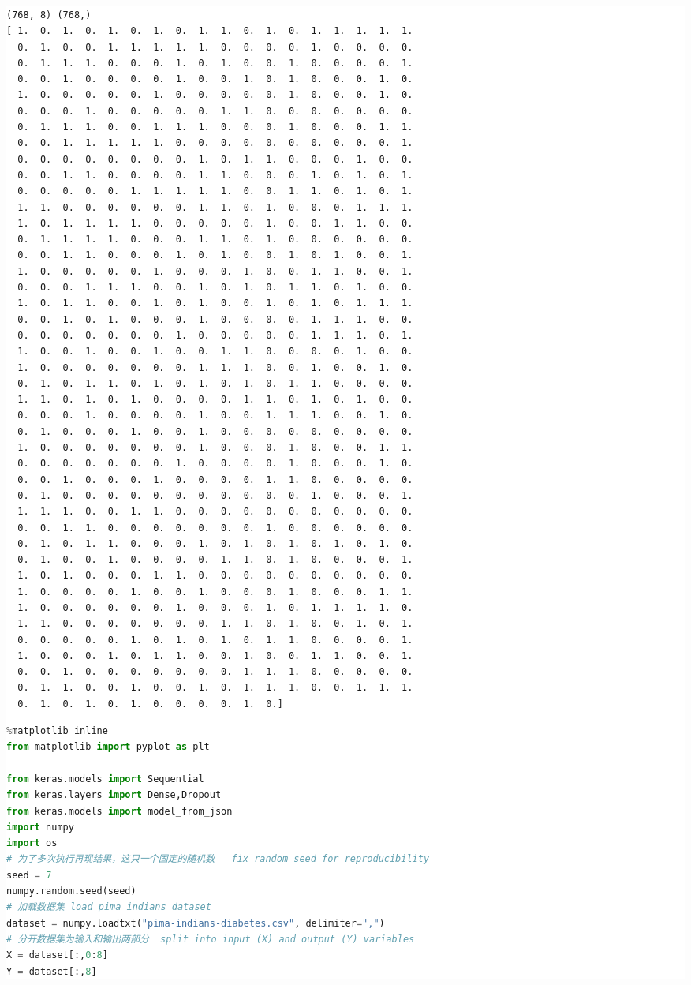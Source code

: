     (768, 8) (768,)
    [ 1.  0.  1.  0.  1.  0.  1.  0.  1.  1.  0.  1.  0.  1.  1.  1.  1.  1.
      0.  1.  0.  0.  1.  1.  1.  1.  1.  0.  0.  0.  0.  1.  0.  0.  0.  0.
      0.  1.  1.  1.  0.  0.  0.  1.  0.  1.  0.  0.  1.  0.  0.  0.  0.  1.
      0.  0.  1.  0.  0.  0.  0.  1.  0.  0.  1.  0.  1.  0.  0.  0.  1.  0.
      1.  0.  0.  0.  0.  0.  1.  0.  0.  0.  0.  0.  1.  0.  0.  0.  1.  0.
      0.  0.  0.  1.  0.  0.  0.  0.  0.  1.  1.  0.  0.  0.  0.  0.  0.  0.
      0.  1.  1.  1.  0.  0.  1.  1.  1.  0.  0.  0.  1.  0.  0.  0.  1.  1.
      0.  0.  1.  1.  1.  1.  1.  0.  0.  0.  0.  0.  0.  0.  0.  0.  0.  1.
      0.  0.  0.  0.  0.  0.  0.  0.  1.  0.  1.  1.  0.  0.  0.  1.  0.  0.
      0.  0.  1.  1.  0.  0.  0.  0.  1.  1.  0.  0.  0.  1.  0.  1.  0.  1.
      0.  0.  0.  0.  0.  1.  1.  1.  1.  1.  0.  0.  1.  1.  0.  1.  0.  1.
      1.  1.  0.  0.  0.  0.  0.  0.  1.  1.  0.  1.  0.  0.  0.  1.  1.  1.
      1.  0.  1.  1.  1.  1.  0.  0.  0.  0.  0.  1.  0.  0.  1.  1.  0.  0.
      0.  1.  1.  1.  1.  0.  0.  0.  1.  1.  0.  1.  0.  0.  0.  0.  0.  0.
      0.  0.  1.  1.  0.  0.  0.  1.  0.  1.  0.  0.  1.  0.  1.  0.  0.  1.
      1.  0.  0.  0.  0.  0.  1.  0.  0.  0.  1.  0.  0.  1.  1.  0.  0.  1.
      0.  0.  0.  1.  1.  1.  0.  0.  1.  0.  1.  0.  1.  1.  0.  1.  0.  0.
      1.  0.  1.  1.  0.  0.  1.  0.  1.  0.  0.  1.  0.  1.  0.  1.  1.  1.
      0.  0.  1.  0.  1.  0.  0.  0.  1.  0.  0.  0.  0.  1.  1.  1.  0.  0.
      0.  0.  0.  0.  0.  0.  0.  1.  0.  0.  0.  0.  0.  1.  1.  1.  0.  1.
      1.  0.  0.  1.  0.  0.  1.  0.  0.  1.  1.  0.  0.  0.  0.  1.  0.  0.
      1.  0.  0.  0.  0.  0.  0.  0.  1.  1.  1.  0.  0.  1.  0.  0.  1.  0.
      0.  1.  0.  1.  1.  0.  1.  0.  1.  0.  1.  0.  1.  1.  0.  0.  0.  0.
      1.  1.  0.  1.  0.  1.  0.  0.  0.  0.  1.  1.  0.  1.  0.  1.  0.  0.
      0.  0.  0.  1.  0.  0.  0.  0.  1.  0.  0.  1.  1.  1.  0.  0.  1.  0.
      0.  1.  0.  0.  0.  1.  0.  0.  1.  0.  0.  0.  0.  0.  0.  0.  0.  0.
      1.  0.  0.  0.  0.  0.  0.  0.  1.  0.  0.  0.  1.  0.  0.  0.  1.  1.
      0.  0.  0.  0.  0.  0.  0.  1.  0.  0.  0.  0.  1.  0.  0.  0.  1.  0.
      0.  0.  1.  0.  0.  0.  1.  0.  0.  0.  0.  1.  1.  0.  0.  0.  0.  0.
      0.  1.  0.  0.  0.  0.  0.  0.  0.  0.  0.  0.  0.  1.  0.  0.  0.  1.
      1.  1.  1.  0.  0.  1.  1.  0.  0.  0.  0.  0.  0.  0.  0.  0.  0.  0.
      0.  0.  1.  1.  0.  0.  0.  0.  0.  0.  0.  1.  0.  0.  0.  0.  0.  0.
      0.  1.  0.  1.  1.  0.  0.  0.  1.  0.  1.  0.  1.  0.  1.  0.  1.  0.
      0.  1.  0.  0.  1.  0.  0.  0.  0.  1.  1.  0.  1.  0.  0.  0.  0.  1.
      1.  0.  1.  0.  0.  0.  1.  1.  0.  0.  0.  0.  0.  0.  0.  0.  0.  0.
      1.  0.  0.  0.  0.  1.  0.  0.  1.  0.  0.  0.  1.  0.  0.  0.  1.  1.
      1.  0.  0.  0.  0.  0.  0.  1.  0.  0.  0.  1.  0.  1.  1.  1.  1.  0.
      1.  1.  0.  0.  0.  0.  0.  0.  0.  1.  1.  0.  1.  0.  0.  1.  0.  1.
      0.  0.  0.  0.  0.  1.  0.  1.  0.  1.  0.  1.  1.  0.  0.  0.  0.  1.
      1.  0.  0.  0.  1.  0.  1.  1.  0.  0.  1.  0.  0.  1.  1.  0.  0.  1.
      0.  0.  1.  0.  0.  0.  0.  0.  0.  0.  1.  1.  1.  0.  0.  0.  0.  0.
      0.  1.  1.  0.  0.  1.  0.  0.  1.  0.  1.  1.  1.  0.  0.  1.  1.  1.
      0.  1.  0.  1.  0.  1.  0.  0.  0.  0.  1.  0.]
    


```python
%matplotlib inline
from matplotlib import pyplot as plt

from keras.models import Sequential
from keras.layers import Dense,Dropout
from keras.models import model_from_json
import numpy
import os
# 为了多次执行再现结果，这只一个固定的随机数   fix random seed for reproducibility
seed = 7
numpy.random.seed(seed)
# 加载数据集 load pima indians dataset
dataset = numpy.loadtxt("pima-indians-diabetes.csv", delimiter=",")
# 分开数据集为输入和输出两部分  split into input (X) and output (Y) variables
X = dataset[:,0:8]
Y = dataset[:,8]

```